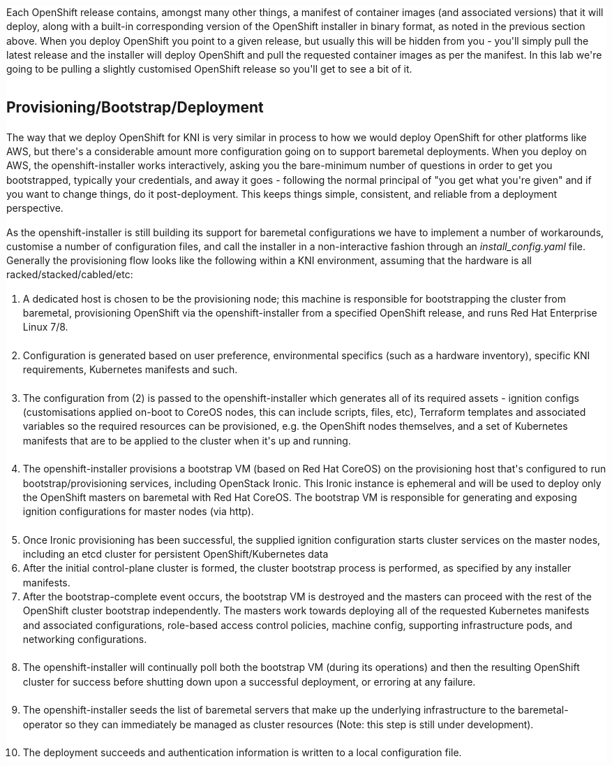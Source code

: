 Each OpenShift release contains, amongst many other things, a manifest of container images (and associated versions) that it will deploy, along with a built-in corresponding version of the OpenShift installer in binary format, as noted in the previous section above. When you deploy OpenShift you point to a given release, but usually this will be hidden from you - you'll simply pull the latest release and the installer will deploy OpenShift and pull the requested container images as per the manifest. In this lab we're going to be pulling a slightly customised OpenShift release so you'll get to see a bit of it.

## Provisioning/Bootstrap/Deployment

The way that we deploy OpenShift for KNI is very similar in process to how we would deploy OpenShift for other platforms like AWS, but there's a considerable amount more configuration going on to support baremetal deployments. When you deploy on AWS, the openshift-installer works interactively, asking you the bare-minimum number of questions in order to get you bootstrapped, typically your credentials, and away it goes - following the normal principal of "you get what you're given" and if you want to change things, do it post-deployment. This keeps things simple, consistent, and reliable from a deployment perspective.

As the openshift-installer is still building its support for baremetal configurations we have to implement a number of workarounds, customise a number of configuration files, and call the installer in a non-interactive fashion through an *install_config.yaml* file. Generally the provisioning flow looks like the following within a KNI environment, assuming that the hardware is all racked/stacked/cabled/etc:

1. A dedicated host is chosen to be the provisioning node; this machine is responsible for bootstrapping the cluster from baremetal, provisioning OpenShift via the openshift-installer from a specified OpenShift release, and runs Red Hat Enterprise Linux 7/8.<br /><br />
2. Configuration is generated based on user preference, environmental specifics (such as a hardware inventory), specific KNI requirements, Kubernetes manifests and such.<br /><br />
3. The configuration from (2) is passed to the openshift-installer which generates all of its required assets - ignition configs (customisations applied on-boot to CoreOS nodes, this can include scripts, files, etc), Terraform templates and associated variables so the required resources can be provisioned, e.g. the OpenShift nodes themselves, and a set of Kubernetes manifests that are to be applied to the cluster when it's up and running. <br /><br />
4. The openshift-installer provisions a bootstrap VM (based on Red Hat CoreOS) on the provisioning host that's configured to run bootstrap/provisioning services, including OpenStack Ironic. This Ironic instance is ephemeral and will be used to deploy only the OpenShift masters on baremetal with Red Hat CoreOS.  The bootstrap VM is responsible for generating and exposing ignition configurations for master nodes (via http).<br /><br />
5. Once Ironic provisioning has been successful, the supplied ignition configuration starts cluster services on the master nodes, including an etcd cluster for persistent OpenShift/Kubernetes data
6. After the initial control-plane cluster is formed, the cluster bootstrap process is performed, as specified by any installer manifests.
7. After the bootstrap-complete event occurs, the bootstrap VM is destroyed and the masters can proceed with the rest of the OpenShift cluster bootstrap independently. The masters work towards deploying all of the requested Kubernetes manifests and associated configurations, role-based access control policies, machine config, supporting infrastructure pods, and networking configurations.<br /><br />
8. The openshift-installer will continually poll both the bootstrap VM (during its operations) and then the resulting OpenShift cluster for success before shutting down upon a successful deployment, or erroring at any failure.<br /><br />
9. The openshift-installer seeds the list of baremetal servers that make up the underlying infrastructure to the baremetal-operator so they can immediately be managed as cluster resources (Note: this step is still under development).<br /><br />
10. The deployment succeeds and authentication information is written to a local configuration file.
